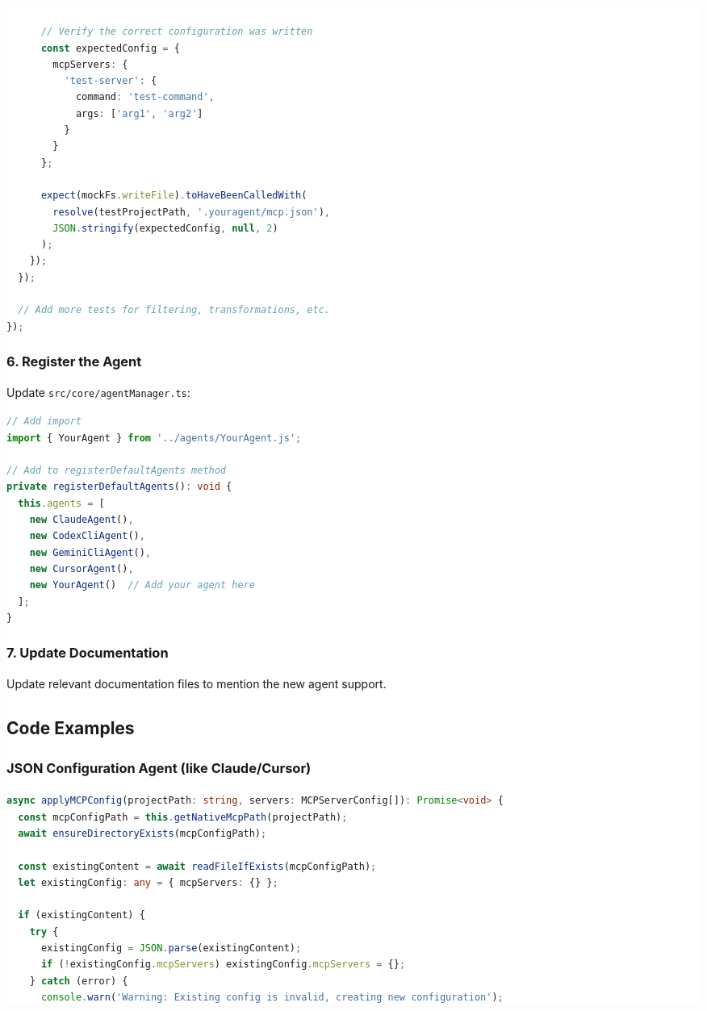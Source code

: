 ```typescript

      // Verify the correct configuration was written
      const expectedConfig = {
        mcpServers: {
          'test-server': {
            command: 'test-command',
            args: ['arg1', 'arg2']
          }
        }
      };

      expect(mockFs.writeFile).toHaveBeenCalledWith(
        resolve(testProjectPath, '.youragent/mcp.json'),
        JSON.stringify(expectedConfig, null, 2)
      );
    });
  });

  // Add more tests for filtering, transformations, etc.
});
```

### 6. Register the Agent

Update `src/core/agentManager.ts`:

```typescript
// Add import
import { YourAgent } from '../agents/YourAgent.js';

// Add to registerDefaultAgents method
private registerDefaultAgents(): void {
  this.agents = [
    new ClaudeAgent(),
    new CodexCliAgent(),
    new GeminiCliAgent(),
    new CursorAgent(),
    new YourAgent()  // Add your agent here
  ];
}
```

### 7. Update Documentation

Update relevant documentation files to mention the new agent support.

## Code Examples

### JSON Configuration Agent (like Claude/Cursor)

```typescript
async applyMCPConfig(projectPath: string, servers: MCPServerConfig[]): Promise<void> {
  const mcpConfigPath = this.getNativeMcpPath(projectPath);
  await ensureDirectoryExists(mcpConfigPath);
  
  const existingContent = await readFileIfExists(mcpConfigPath);
  let existingConfig: any = { mcpServers: {} };

  if (existingContent) {
    try {
      existingConfig = JSON.parse(existingContent);
      if (!existingConfig.mcpServers) existingConfig.mcpServers = {};
    } catch (error) {
      console.warn('Warning: Existing config is invalid, creating new configuration');
```